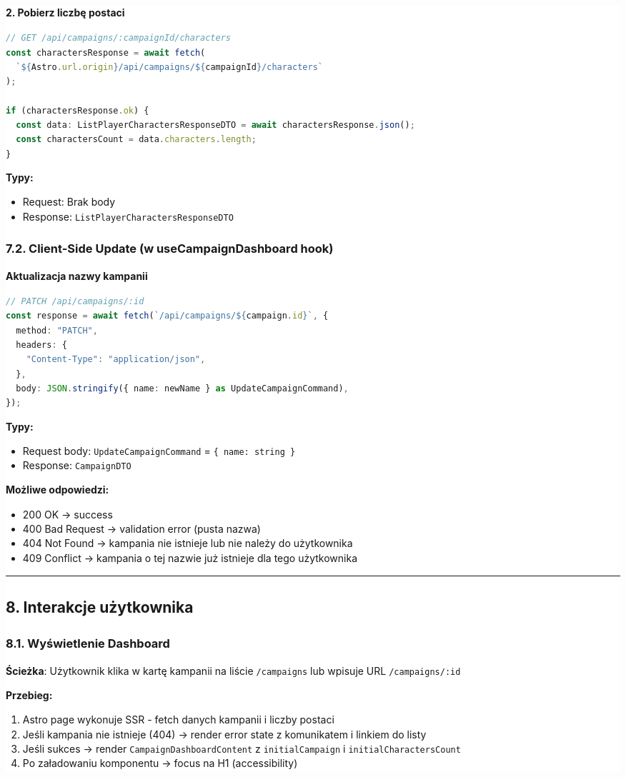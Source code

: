 **2. Pobierz liczbę postaci**

```typescript
// GET /api/campaigns/:campaignId/characters
const charactersResponse = await fetch(
  `${Astro.url.origin}/api/campaigns/${campaignId}/characters`
);

if (charactersResponse.ok) {
  const data: ListPlayerCharactersResponseDTO = await charactersResponse.json();
  const charactersCount = data.characters.length;
}
```

**Typy:**
- Request: Brak body
- Response: `ListPlayerCharactersResponseDTO`

### 7.2. Client-Side Update (w useCampaignDashboard hook)

**Aktualizacja nazwy kampanii**

```typescript
// PATCH /api/campaigns/:id
const response = await fetch(`/api/campaigns/${campaign.id}`, {
  method: "PATCH",
  headers: {
    "Content-Type": "application/json",
  },
  body: JSON.stringify({ name: newName } as UpdateCampaignCommand),
});
```

**Typy:**
- Request body: `UpdateCampaignCommand` = `{ name: string }`
- Response: `CampaignDTO`

**Możliwe odpowiedzi:**
- 200 OK → success
- 400 Bad Request → validation error (pusta nazwa)
- 404 Not Found → kampania nie istnieje lub nie należy do użytkownika
- 409 Conflict → kampania o tej nazwie już istnieje dla tego użytkownika

---

## 8. Interakcje użytkownika

### 8.1. Wyświetlenie Dashboard

**Ścieżka**: Użytkownik klika w kartę kampanii na liście `/campaigns` lub wpisuje URL `/campaigns/:id`

**Przebieg:**
1. Astro page wykonuje SSR - fetch danych kampanii i liczby postaci
2. Jeśli kampania nie istnieje (404) → render error state z komunikatem i linkiem do listy
3. Jeśli sukces → render `CampaignDashboardContent` z `initialCampaign` i `initialCharactersCount`
4. Po załadowaniu komponentu → focus na H1 (accessibility)
